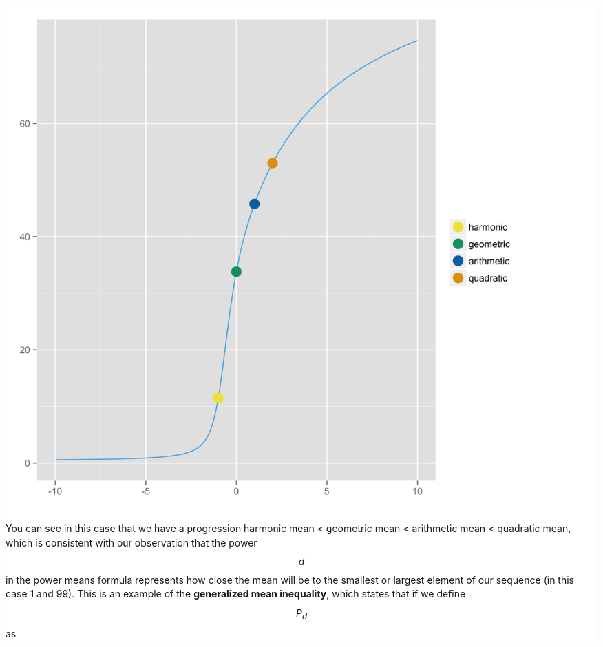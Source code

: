 <img style="media-object; height:90%; width:90%;" src="/assets/data/meanmean.png" alt=""/>
</a>
</div>

You can see in this case that we have a progression harmonic mean < geometric
mean < arithmetic mean < quadratic mean, which is consistent with our
observation that the power $$d$$ in the power means formula represents how close
the mean will be to the smallest or largest element of our sequence (in this
case 1 and 99).  This is an example of the **generalized mean inequality**,
which states that if we define $$P_d$$ as
